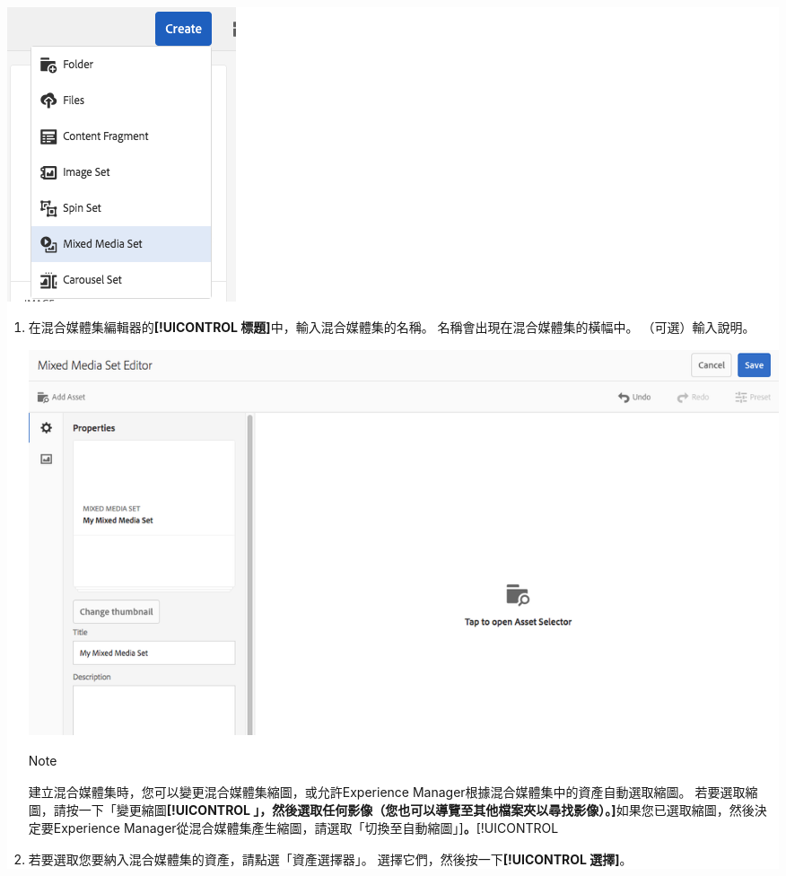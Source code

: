    ![chlimage_1-138](assets/chlimage_1-349.png)

1. 在混合媒體集編輯器的&#x200B;**[!UICONTROL 標題]**&#x200B;中，輸入混合媒體集的名稱。 名稱會出現在混合媒體集的橫幅中。 （可選）輸入說明。

   ![chlimage_1-139](assets/chlimage_1-350.png)

   >[!NOTE]
   >
   >建立混合媒體集時，您可以變更混合媒體集縮圖，或允許Experience Manager根據混合媒體集中的資產自動選取縮圖。 若要選取縮圖，請按一下「變更縮圖&#x200B;**[!UICONTROL 」，然後選取任何影像（您也可以導覽至其他檔案夾以尋找影像）。]**&#x200B;如果您已選取縮圖，然後決定要Experience Manager從混合媒體集產生縮圖，請選取「切換至自動縮圖」]**。**[!UICONTROL 

1. 若要選取您要納入混合媒體集的資產，請點選「資產選擇器」。 選擇它們，然後按一下&#x200B;**[!UICONTROL 選擇]**。
